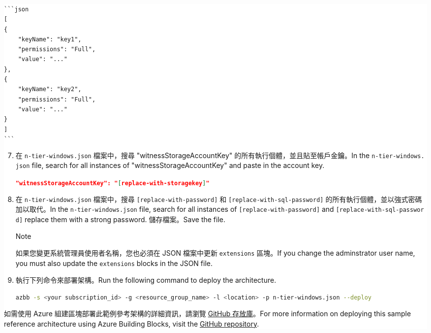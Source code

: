     ```json
    [
    {
        "keyName": "key1",
        "permissions": "Full",
        "value": "..."
    },
    {
        "keyName": "key2",
        "permissions": "Full",
        "value": "..."
    }
    ]
    ```

7. <span data-ttu-id="1b7a2-295">在 `n-tier-windows.json` 檔案中，搜尋 "witnessStorageAccountKey" 的所有執行個體，並且貼至帳戶金鑰。</span><span class="sxs-lookup"><span data-stu-id="1b7a2-295">In the `n-tier-windows.json` file, search for all instances of "witnessStorageAccountKey" and paste in the account key.</span></span>

    ```json
    "witnessStorageAccountKey": "[replace-with-storagekey]"
    ```

8. <span data-ttu-id="1b7a2-296">在 `n-tier-windows.json` 檔案中，搜尋 `[replace-with-password]` 和 `[replace-with-sql-password]` 的所有執行個體，並以強式密碼加以取代。</span><span class="sxs-lookup"><span data-stu-id="1b7a2-296">In the `n-tier-windows.json` file, search for all instances of `[replace-with-password]` and `[replace-with-sql-password]` replace them with a strong password.</span></span> <span data-ttu-id="1b7a2-297">儲存檔案。</span><span class="sxs-lookup"><span data-stu-id="1b7a2-297">Save the file.</span></span>

    > [!NOTE]
    > <span data-ttu-id="1b7a2-298">如果您變更系統管理員使用者名稱，您也必須在 JSON 檔案中更新 `extensions` 區塊。</span><span class="sxs-lookup"><span data-stu-id="1b7a2-298">If you change the adminstrator user name, you must also update the `extensions` blocks in the JSON file.</span></span> 

9. <span data-ttu-id="1b7a2-299">執行下列命令來部署架構。</span><span class="sxs-lookup"><span data-stu-id="1b7a2-299">Run the following command to deploy the architecture.</span></span>

    ```bash
    azbb -s <your subscription_id> -g <resource_group_name> -l <location> -p n-tier-windows.json --deploy
    ```

<span data-ttu-id="1b7a2-300">如需使用 Azure 組建區塊部署此範例參考架構的詳細資訊，請瀏覽 [GitHub 存放庫][git]。</span><span class="sxs-lookup"><span data-stu-id="1b7a2-300">For more information on deploying this sample reference architecture using Azure Building Blocks, visit the [GitHub repository][git].</span></span>



[dmz]: ../dmz/secure-vnet-dmz.md
[multi-dc]: multi-region-sql-server.md
[n-tier]: n-tier.md
[azure-availability-sets]: /azure/virtual-machines/virtual-machines-windows-manage-availability#configure-each-application-tier-into-separate-availability-sets
[azure-dns]: /azure/dns/dns-overview
[azure-key-vault]: https://azure.microsoft.com/services/key-vault
[防禦主機]: https://en.wikipedia.org/wiki/Bastion_host
[bastion host]: https://en.wikipedia.org/wiki/Bastion_host
[cidr]: https://en.wikipedia.org/wiki/Classless_Inter-Domain_Routing
[ddos]: /azure/virtual-network/ddos-protection-overview
[ddos-best-practices]: /azure/security/azure-ddos-best-practices
[git]: https://github.com/mspnp/template-building-blocks
[github-folder]: https://github.com/mspnp/reference-architectures/tree/master/virtual-machines/n-tier-windows
[nsg]: /azure/virtual-network/virtual-networks-nsg
[plan-network]: /azure/virtual-network/virtual-network-vnet-plan-design-arm
[private-ip-space]: https://en.wikipedia.org/wiki/Private_network#Private_IPv4_address_spaces
[公用 IP 位址]: /azure/virtual-network/virtual-network-ip-addresses-overview-arm
[public IP address]: /azure/virtual-network/virtual-network-ip-addresses-overview-arm
[sql-alwayson]: https://msdn.microsoft.com/library/hh510230.aspx
[sql-alwayson-force-failover]: https://msdn.microsoft.com/library/ff877957.aspx
[sql-alwayson-getting-started]: https://msdn.microsoft.com/library/gg509118.aspx
[sql-alwayson-ilb]: /azure/virtual-machines/windows/sql/virtual-machines-windows-portal-sql-alwayson-int-listener
[sql-alwayson-listeners]: https://msdn.microsoft.com/library/hh213417.aspx
[sql-alwayson-read-only-routing]: https://technet.microsoft.com/library/hh213417.aspx#ConnectToSecondary
[sql-keyvault]: /azure/virtual-machines/virtual-machines-windows-ps-sql-keyvault
[vm-sla]: https://azure.microsoft.com/support/legal/sla/virtual-machines
[vnet faq]: /azure/virtual-network/virtual-networks-faq
[wsfc-whats-new]: https://technet.microsoft.com/windows-server-docs/failover-clustering/whats-new-in-failover-clustering
[visio-download]: https://archcenter.blob.core.windows.net/cdn/vm-reference-architectures.vsdx
[0]: ./images/n-tier-sql-server.png "使用 Microsoft Azure 的多層式架構"
[resource-manager-overview]: /azure/azure-resource-manager/resource-group-overview 
[vmss]: /azure/virtual-machine-scale-sets/virtual-machine-scale-sets-overview
[load-balancer]: /azure/load-balancer/
[load-balancer-hashing]: /azure/load-balancer/load-balancer-overview#load-balancer-features
[vmss-design]: /azure/virtual-machine-scale-sets/virtual-machine-scale-sets-design-overview
[subscription-limits]: /azure/azure-subscription-service-limits
[availability-set]: /azure/virtual-machines/virtual-machines-windows-manage-availability
[health-probes]: /azure/load-balancer/load-balancer-overview#load-balancer-features
[health-probe-log]: /azure/load-balancer/load-balancer-monitor-log
[health-probe-ip]: /azure/virtual-network/virtual-networks-nsg#special-rules
[network-security]: /azure/best-practices-network-security
